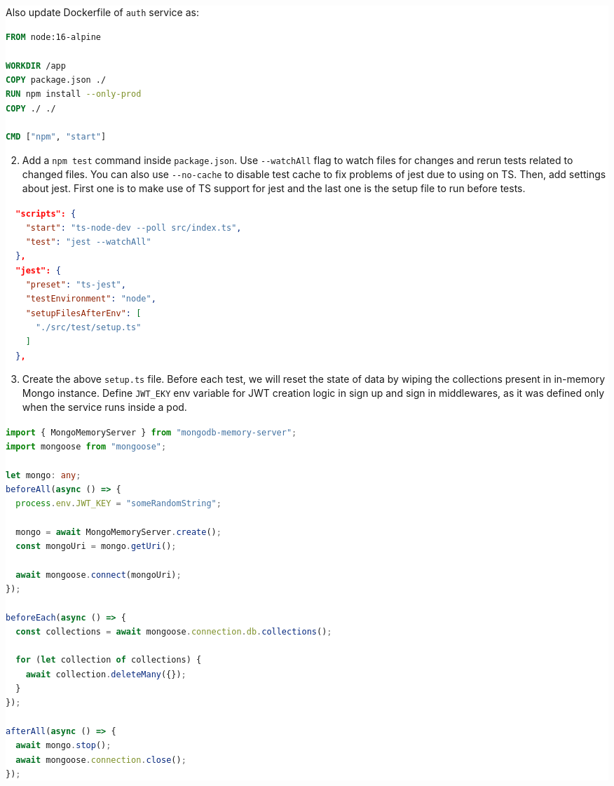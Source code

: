 Also update Dockerfile of `auth` service as:

```Dockerfile
FROM node:16-alpine

WORKDIR /app
COPY package.json ./
RUN npm install --only-prod
COPY ./ ./

CMD ["npm", "start"]
```

2. Add a `npm test` command inside `package.json`. Use `--watchAll` flag to watch files for changes and rerun tests related to changed files. You can also use `--no-cache` to disable test cache to fix problems of jest due to using on TS. Then, add settings about jest. First one is to make use of TS support for jest and the last one is the setup file to run before tests.

```json
  "scripts": {
    "start": "ts-node-dev --poll src/index.ts",
    "test": "jest --watchAll"
  },
  "jest": {
    "preset": "ts-jest",
    "testEnvironment": "node",
    "setupFilesAfterEnv": [
      "./src/test/setup.ts"
    ]
  },
```

3. Create the above `setup.ts` file. Before each test, we will reset the state of data by wiping the collections present in in-memory Mongo instance. Define `JWT_EKY` env variable for JWT creation logic in sign up and sign in middlewares, as it was defined only when the service runs inside a pod.

```ts
import { MongoMemoryServer } from "mongodb-memory-server";
import mongoose from "mongoose";

let mongo: any;
beforeAll(async () => {
  process.env.JWT_KEY = "someRandomString";

  mongo = await MongoMemoryServer.create();
  const mongoUri = mongo.getUri();

  await mongoose.connect(mongoUri);
});

beforeEach(async () => {
  const collections = await mongoose.connection.db.collections();

  for (let collection of collections) {
    await collection.deleteMany({});
  }
});

afterAll(async () => {
  await mongo.stop();
  await mongoose.connection.close();
});
```
